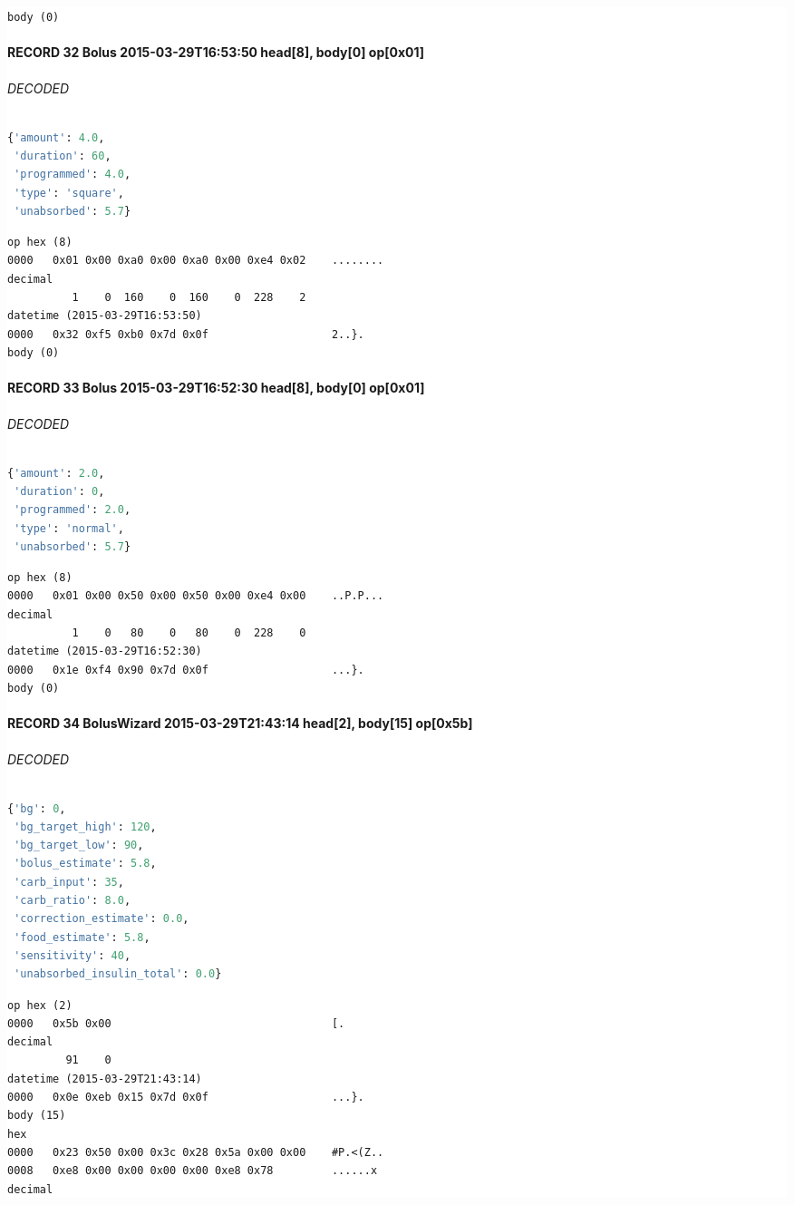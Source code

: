     body (0)

#### RECORD 32 Bolus 2015-03-29T16:53:50 head[8], body[0] op[0x01]
###### DECODED
```python
{'amount': 4.0,
 'duration': 60,
 'programmed': 4.0,
 'type': 'square',
 'unabsorbed': 5.7}
```
    op hex (8)
    0000   0x01 0x00 0xa0 0x00 0xa0 0x00 0xe4 0x02    ........
    decimal
              1    0  160    0  160    0  228    2
    datetime (2015-03-29T16:53:50)
    0000   0x32 0xf5 0xb0 0x7d 0x0f                   2..}.
    body (0)

#### RECORD 33 Bolus 2015-03-29T16:52:30 head[8], body[0] op[0x01]
###### DECODED
```python
{'amount': 2.0,
 'duration': 0,
 'programmed': 2.0,
 'type': 'normal',
 'unabsorbed': 5.7}
```
    op hex (8)
    0000   0x01 0x00 0x50 0x00 0x50 0x00 0xe4 0x00    ..P.P...
    decimal
              1    0   80    0   80    0  228    0
    datetime (2015-03-29T16:52:30)
    0000   0x1e 0xf4 0x90 0x7d 0x0f                   ...}.
    body (0)

#### RECORD 34 BolusWizard 2015-03-29T21:43:14 head[2], body[15] op[0x5b]
###### DECODED
```python
{'bg': 0,
 'bg_target_high': 120,
 'bg_target_low': 90,
 'bolus_estimate': 5.8,
 'carb_input': 35,
 'carb_ratio': 8.0,
 'correction_estimate': 0.0,
 'food_estimate': 5.8,
 'sensitivity': 40,
 'unabsorbed_insulin_total': 0.0}
```
    op hex (2)
    0000   0x5b 0x00                                  [.
    decimal
             91    0
    datetime (2015-03-29T21:43:14)
    0000   0x0e 0xeb 0x15 0x7d 0x0f                   ...}.
    body (15)
    hex
    0000   0x23 0x50 0x00 0x3c 0x28 0x5a 0x00 0x00    #P.<(Z..
    0008   0xe8 0x00 0x00 0x00 0x00 0xe8 0x78         ......x
    decimal